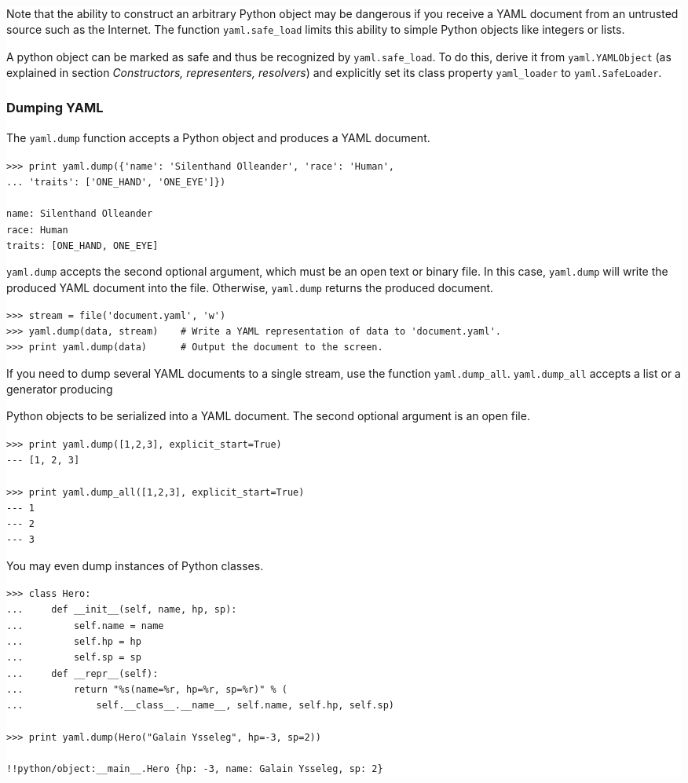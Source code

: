 
Note that the ability to construct an arbitrary Python object may be dangerous if you receive a YAML document from an untrusted source such as the Internet. The function `yaml.safe_load` limits this ability to simple Python objects like integers or lists.

A python object can be marked as safe and thus be recognized by `yaml.safe_load`. To do this, derive it from `yaml.YAMLObject` (as explained in section *Constructors, representers, resolvers*) and explicitly set its class property `yaml_loader` to `yaml.SafeLoader`.

### Dumping YAML

The `yaml.dump` function accepts a Python object and produces a YAML document.

```
>>> print yaml.dump({'name': 'Silenthand Olleander', 'race': 'Human',
... 'traits': ['ONE_HAND', 'ONE_EYE']})

name: Silenthand Olleander
race: Human
traits: [ONE_HAND, ONE_EYE]
```

`yaml.dump` accepts the second optional argument, which must be an open text or binary file. In this case, `yaml.dump` will write the produced YAML document into the file. Otherwise, `yaml.dump` returns the produced document.

```
>>> stream = file('document.yaml', 'w')
>>> yaml.dump(data, stream)    # Write a YAML representation of data to 'document.yaml'.
>>> print yaml.dump(data)      # Output the document to the screen.
```

If you need to dump several YAML documents to a single stream, use the function `yaml.dump_all`. `yaml.dump_all` accepts a list or a generator producing

Python objects to be serialized into a YAML document. The second optional argument is an open file.

```
>>> print yaml.dump([1,2,3], explicit_start=True)
--- [1, 2, 3]

>>> print yaml.dump_all([1,2,3], explicit_start=True)
--- 1
--- 2
--- 3
```

You may even dump instances of Python classes.

```
>>> class Hero:
...     def __init__(self, name, hp, sp):
...         self.name = name
...         self.hp = hp
...         self.sp = sp
...     def __repr__(self):
...         return "%s(name=%r, hp=%r, sp=%r)" % (
...             self.__class__.__name__, self.name, self.hp, self.sp)

>>> print yaml.dump(Hero("Galain Ysseleg", hp=-3, sp=2))

!!python/object:__main__.Hero {hp: -3, name: Galain Ysseleg, sp: 2}
```
